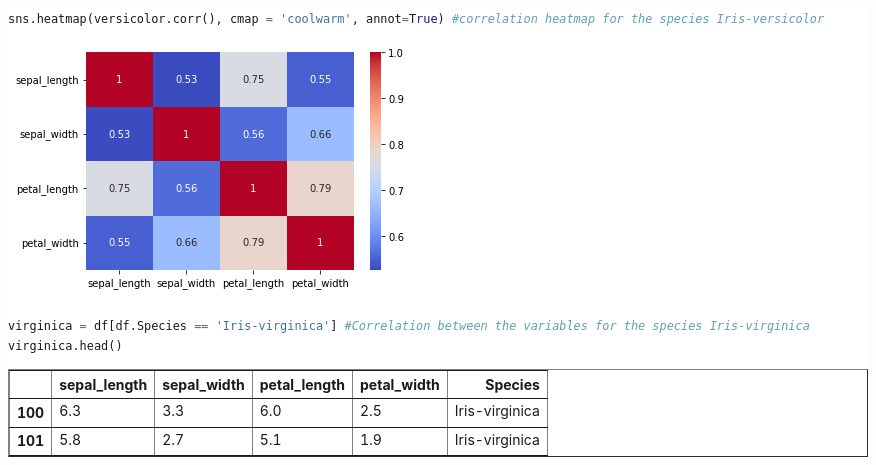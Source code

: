 </div>




```python
sns.heatmap(versicolor.corr(), cmap = 'coolwarm', annot=True) #correlation heatmap for the species Iris-versicolor
```








    
![png](images/output_34_1.png)
    



```python
virginica = df[df.Species == 'Iris-virginica'] #Correlation between the variables for the species Iris-virginica
virginica.head()
```




<div>

<table border="1" class="dataframe">
  <thead>
    <tr style="text-align: right;">
      <th></th>
      <th>sepal_length</th>
      <th>sepal_width</th>
      <th>petal_length</th>
      <th>petal_width</th>
      <th>Species</th>
    </tr>
  </thead>
  <tbody>
    <tr>
      <th>100</th>
      <td>6.3</td>
      <td>3.3</td>
      <td>6.0</td>
      <td>2.5</td>
      <td>Iris-virginica</td>
    </tr>
    <tr>
      <th>101</th>
      <td>5.8</td>
      <td>2.7</td>
      <td>5.1</td>
      <td>1.9</td>
      <td>Iris-virginica</td>